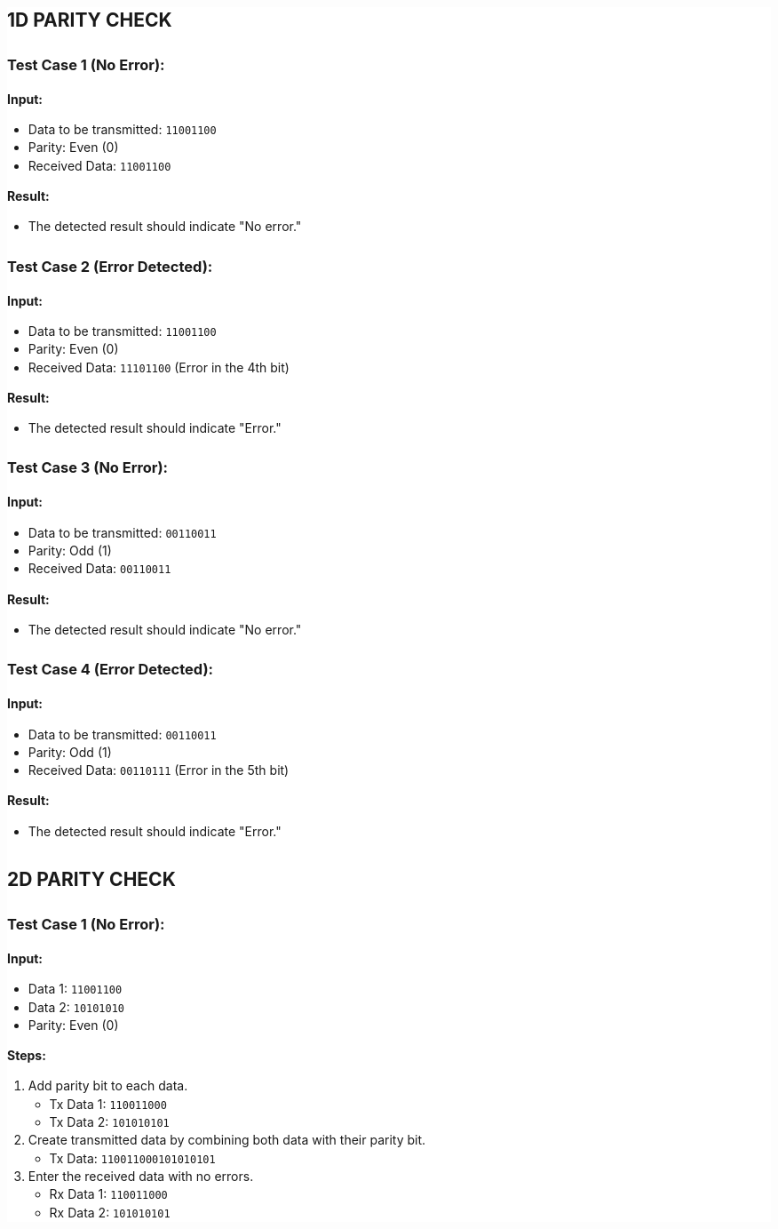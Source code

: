 ## 1D PARITY CHECK

### Test Case 1 (No Error):

**Input:**
- Data to be transmitted: `11001100`
- Parity: Even (0)
- Received Data: `11001100`

**Result:**
- The detected result should indicate "No error."

### Test Case 2 (Error Detected):

**Input:**
- Data to be transmitted: `11001100`
- Parity: Even (0)
- Received Data: `11101100` (Error in the 4th bit)

**Result:**
- The detected result should indicate "Error."

### Test Case 3 (No Error):

**Input:**
- Data to be transmitted: `00110011`
- Parity: Odd (1)
- Received Data: `00110011`

**Result:**
- The detected result should indicate "No error."

### Test Case 4 (Error Detected):

**Input:**
- Data to be transmitted: `00110011`
- Parity: Odd (1)
- Received Data: `00110111` (Error in the 5th bit)

**Result:**
- The detected result should indicate "Error."

## 2D PARITY CHECK 

### Test Case 1 (No Error):

**Input:**
- Data 1: `11001100`
- Data 2: `10101010`
- Parity: Even (0)

**Steps:**
1. Add parity bit to each data.
   - Tx Data 1: `110011000`
   - Tx Data 2: `101010101`
2. Create transmitted data by combining both data with their parity bit.
   - Tx Data: `110011000101010101`
3. Enter the received data with no errors.
   - Rx Data 1: `110011000`
   - Rx Data 2: `101010101`
